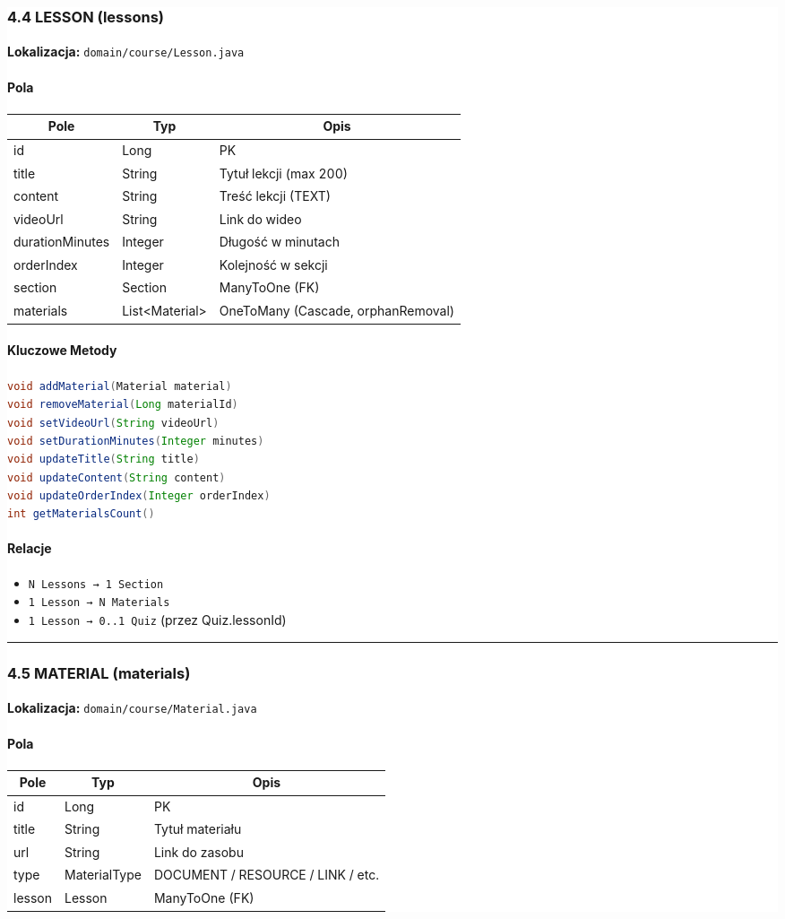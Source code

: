 
### 4.4 LESSON (lessons)

**Lokalizacja:** `domain/course/Lesson.java`

#### Pola

| Pole | Typ | Opis |
|------|-----|------|
| id | Long | PK |
| title | String | Tytuł lekcji (max 200) |
| content | String | Treść lekcji (TEXT) |
| videoUrl | String | Link do wideo |
| durationMinutes | Integer | Długość w minutach |
| orderIndex | Integer | Kolejność w sekcji |
| section | Section | ManyToOne (FK) |
| materials | List\<Material\> | OneToMany (Cascade, orphanRemoval) |

#### Kluczowe Metody

```java
void addMaterial(Material material)
void removeMaterial(Long materialId)
void setVideoUrl(String videoUrl)
void setDurationMinutes(Integer minutes)
void updateTitle(String title)
void updateContent(String content)
void updateOrderIndex(Integer orderIndex)
int getMaterialsCount()
```

#### Relacje
- `N Lessons → 1 Section`
- `1 Lesson → N Materials`
- `1 Lesson → 0..1 Quiz` (przez Quiz.lessonId)

---

### 4.5 MATERIAL (materials)

**Lokalizacja:** `domain/course/Material.java`

#### Pola

| Pole | Typ | Opis |
|------|-----|------|
| id | Long | PK |
| title | String | Tytuł materiału |
| url | String | Link do zasobu |
| type | MaterialType | DOCUMENT / RESOURCE / LINK / etc. |
| lesson | Lesson | ManyToOne (FK) |
